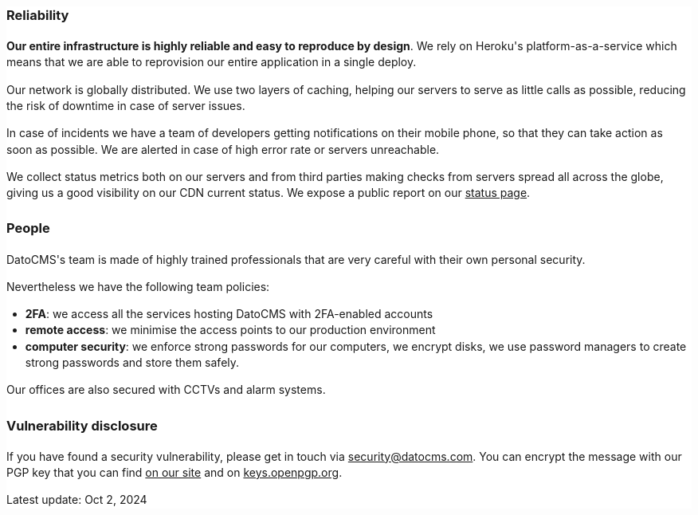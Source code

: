 ### Reliability

**Our entire infrastructure is highly reliable and easy to reproduce by design**. We rely on Heroku's platform-as-a-service which means that we are able to reprovision our entire application in a single deploy.

Our network is globally distributed. We use two layers of caching, helping our servers to serve as little calls as possible, reducing the risk of downtime in case of server issues.

In case of incidents we have a team of developers getting notifications on their mobile phone, so that they can take action as soon as possible. We are alerted in case of high error rate or servers unreachable.

We collect status metrics both on our servers and from third parties making checks from servers spread all across the globe, giving us a good visibility on our CDN current status. We expose a public report on our [status page](https://status.datocms.com/).

### People

DatoCMS's team is made of highly trained professionals that are very careful with their own personal security.

Nevertheless we have the following team policies:

- **2FA**: we access all the services hosting DatoCMS with 2FA-enabled accounts
- **remote access**: we minimise the access points to our production environment
- **computer security**: we enforce strong passwords for our computers, we encrypt disks, we use password managers to create strong passwords and store them safely.

Our offices are also secured with CCTVs and alarm systems.

### Vulnerability disclosure

If you have found a security vulnerability, please get in touch via [security@datocms.com](mailto:security@datocms.com). You can encrypt the message with our PGP key that you can find [on our site](https://www.datocms.com/.well-known/DatoCMS_security_pub.asc) and on [keys.openpgp.org](https://keys.openpgp.org/search?q=3FBD73EFD6C5268A21C33FE27B94FBC69CD5C678).

Latest update: Oct 2, 2024
